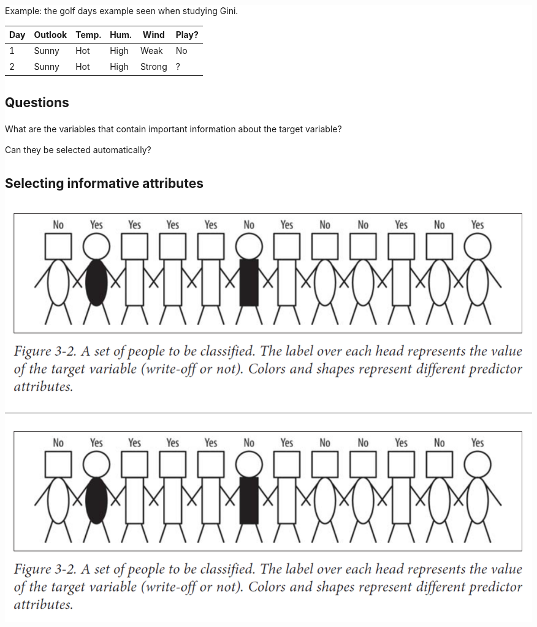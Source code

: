 Example: the golf days example seen when studying Gini.

Day | Outlook | Temp. | Hum. | Wind | Play?
|---|---|---|---|---|---|
1 | Sunny | Hot | High | Weak | No
2 | Sunny | Hot | High | Strong | ?

## Questions

What are the variables that contain important information about the target variable?

Can they be selected automatically?

## Selecting informative attributes

![Fig. 3.2](./imgs/pf-figure-3-2.png)

-----

![Fig. 3.2](./imgs/pf-figure-3-2.png)
